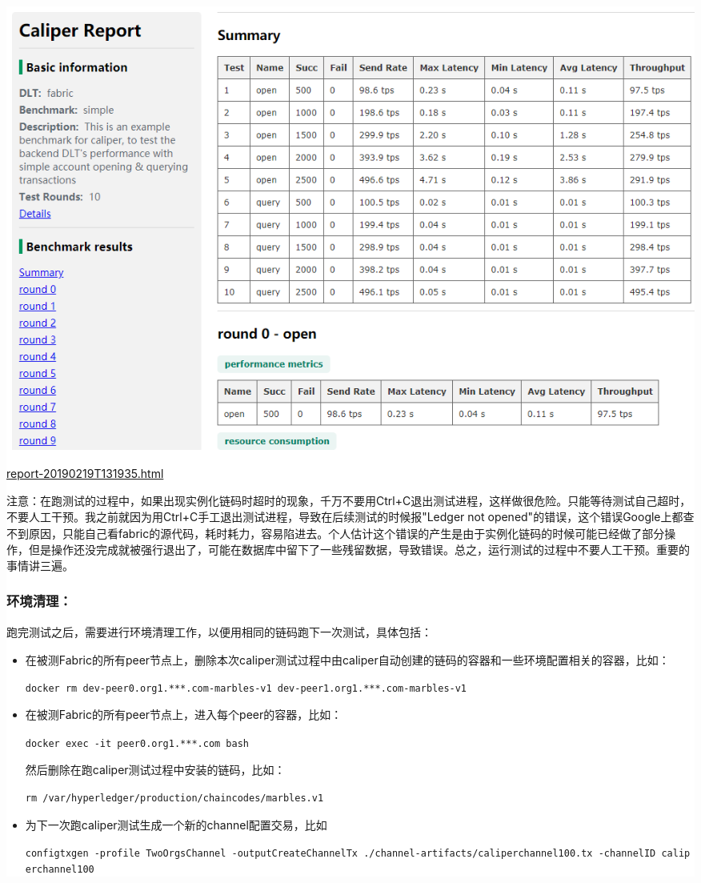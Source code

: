 ![text](13.png)

[report-20190219T131935.html](report-20190219T131935.html)

注意：在跑测试的过程中，如果出现实例化链码时超时的现象，千万不要用Ctrl+C退出测试进程，这样做很危险。只能等待测试自己超时，不要人工干预。我之前就因为用Ctrl+C手工退出测试进程，导致在后续测试的时候报"Ledger not opened"的错误，这个错误Google上都查不到原因，只能自己看fabric的源代码，耗时耗力，容易陷进去。个人估计这个错误的产生是由于实例化链码的时候可能已经做了部分操作，但是操作还没完成就被强行退出了，可能在数据库中留下了一些残留数据，导致错误。总之，运行测试的过程中不要人工干预。重要的事情讲三遍。

### 环境清理：

跑完测试之后，需要进行环境清理工作，以便用相同的链码跑下一次测试，具体包括：

* 在被测Fabric的所有peer节点上，删除本次caliper测试过程中由caliper自动创建的链码的容器和一些环境配置相关的容器，比如：

      docker rm dev-peer0.org1.***.com-marbles-v1 dev-peer1.org1.***.com-marbles-v1

* 在被测Fabric的所有peer节点上，进入每个peer的容器，比如：

      docker exec -it peer0.org1.***.com bash
      
  然后删除在跑caliper测试过程中安装的链码，比如：

      rm /var/hyperledger/production/chaincodes/marbles.v1
      
* 为下一次跑caliper测试生成一个新的channel配置交易，比如

      configtxgen -profile TwoOrgsChannel -outputCreateChannelTx ./channel-artifacts/caliperchannel100.tx -channelID caliperchannel100
      
